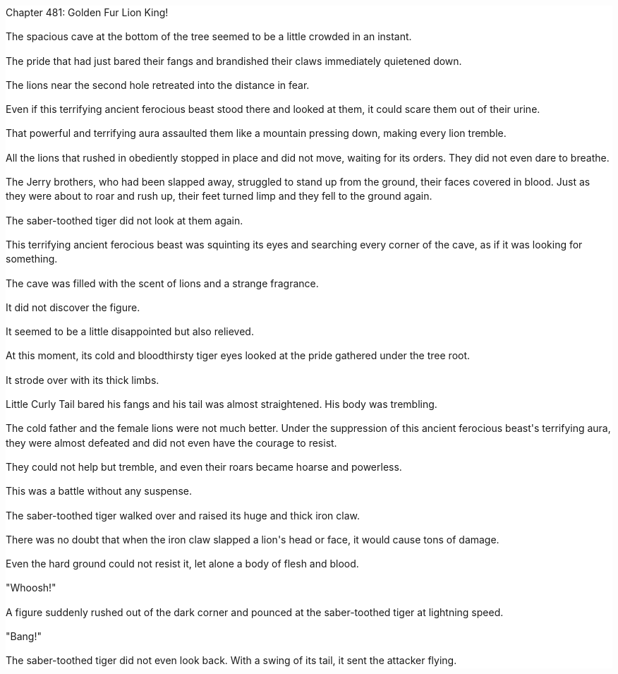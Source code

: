 Chapter 481: Golden Fur Lion King\!

The spacious cave at the bottom of the tree seemed to be a little crowded in an instant.

The pride that had just bared their fangs and brandished their claws immediately quietened down.

The lions near the second hole retreated into the distance in fear.

Even if this terrifying ancient ferocious beast stood there and looked at them, it could scare them out of their urine.

That powerful and terrifying aura assaulted them like a mountain pressing down, making every lion tremble.

All the lions that rushed in obediently stopped in place and did not move, waiting for its orders. They did not even dare to breathe.

The Jerry brothers, who had been slapped away, struggled to stand up from the ground, their faces covered in blood. Just as they were about to roar and rush up, their feet turned limp and they fell to the ground again.

The saber-toothed tiger did not look at them again.

This terrifying ancient ferocious beast was squinting its eyes and searching every corner of the cave, as if it was looking for something.

The cave was filled with the scent of lions and a strange fragrance.

It did not discover the figure.

It seemed to be a little disappointed but also relieved.

At this moment, its cold and bloodthirsty tiger eyes looked at the pride gathered under the tree root.

It strode over with its thick limbs.

Little Curly Tail bared his fangs and his tail was almost straightened. His body was trembling.

The cold father and the female lions were not much better. Under the suppression of this ancient ferocious beast's terrifying aura, they were almost defeated and did not even have the courage to resist.

They could not help but tremble, and even their roars became hoarse and powerless.

This was a battle without any suspense.

The saber-toothed tiger walked over and raised its huge and thick iron claw.

There was no doubt that when the iron claw slapped a lion's head or face, it would cause tons of damage.

Even the hard ground could not resist it, let alone a body of flesh and blood.

"Whoosh\!"

A figure suddenly rushed out of the dark corner and pounced at the saber-toothed tiger at lightning speed.

"Bang\!"

The saber-toothed tiger did not even look back. With a swing of its tail, it sent the attacker flying.
